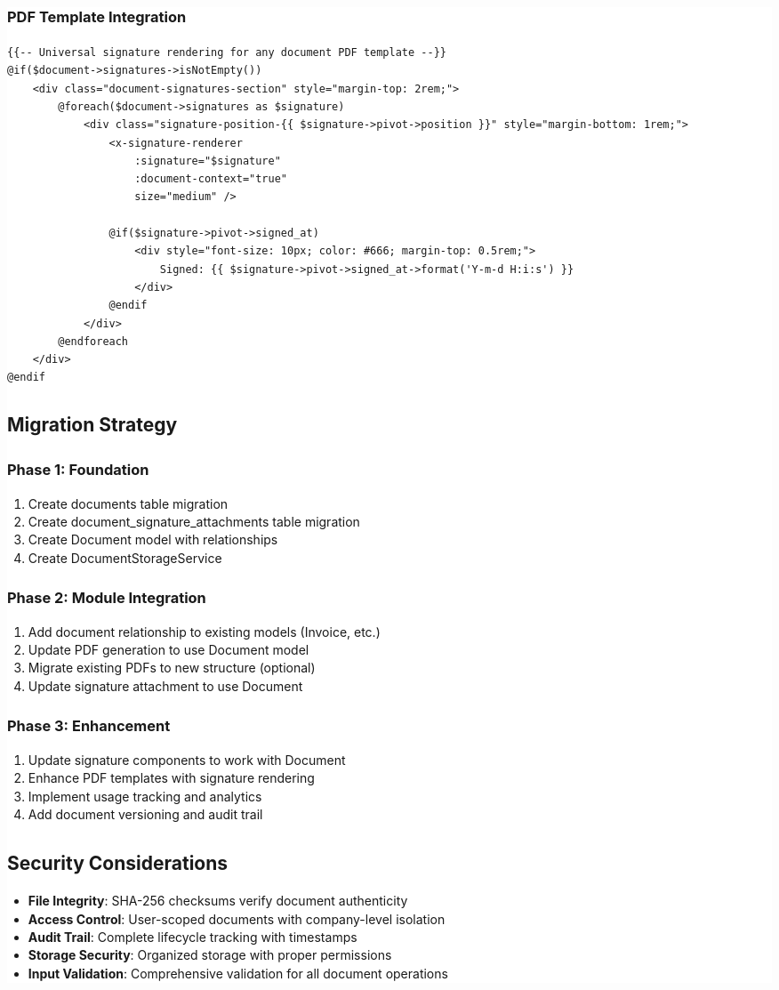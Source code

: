 ### PDF Template Integration

```blade
{{-- Universal signature rendering for any document PDF template --}}
@if($document->signatures->isNotEmpty())
    <div class="document-signatures-section" style="margin-top: 2rem;">
        @foreach($document->signatures as $signature)
            <div class="signature-position-{{ $signature->pivot->position }}" style="margin-bottom: 1rem;">
                <x-signature-renderer
                    :signature="$signature"
                    :document-context="true"
                    size="medium" />

                @if($signature->pivot->signed_at)
                    <div style="font-size: 10px; color: #666; margin-top: 0.5rem;">
                        Signed: {{ $signature->pivot->signed_at->format('Y-m-d H:i:s') }}
                    </div>
                @endif
            </div>
        @endforeach
    </div>
@endif
```

## Migration Strategy

### Phase 1: Foundation
1. Create documents table migration
2. Create document_signature_attachments table migration
3. Create Document model with relationships
4. Create DocumentStorageService

### Phase 2: Module Integration
1. Add document relationship to existing models (Invoice, etc.)
2. Update PDF generation to use Document model
3. Migrate existing PDFs to new structure (optional)
4. Update signature attachment to use Document

### Phase 3: Enhancement
1. Update signature components to work with Document
2. Enhance PDF templates with signature rendering
3. Implement usage tracking and analytics
4. Add document versioning and audit trail

## Security Considerations

- **File Integrity**: SHA-256 checksums verify document authenticity
- **Access Control**: User-scoped documents with company-level isolation
- **Audit Trail**: Complete lifecycle tracking with timestamps
- **Storage Security**: Organized storage with proper permissions
- **Input Validation**: Comprehensive validation for all document operations
